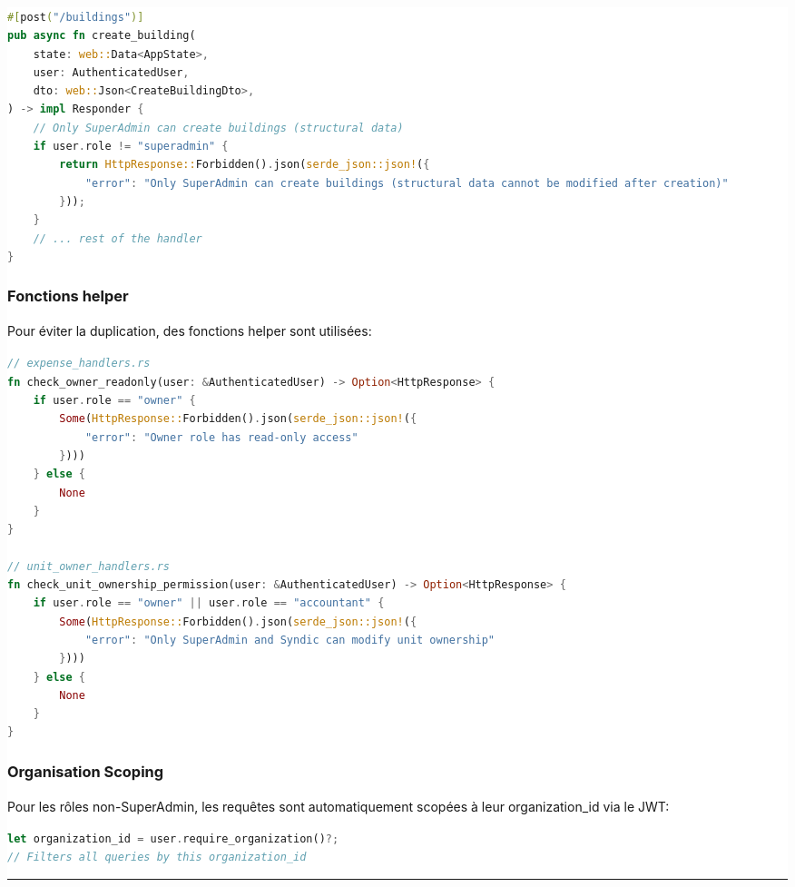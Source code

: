 ```rust
#[post("/buildings")]
pub async fn create_building(
    state: web::Data<AppState>,
    user: AuthenticatedUser,
    dto: web::Json<CreateBuildingDto>,
) -> impl Responder {
    // Only SuperAdmin can create buildings (structural data)
    if user.role != "superadmin" {
        return HttpResponse::Forbidden().json(serde_json::json!({
            "error": "Only SuperAdmin can create buildings (structural data cannot be modified after creation)"
        }));
    }
    // ... rest of the handler
}
```

### Fonctions helper

Pour éviter la duplication, des fonctions helper sont utilisées:

```rust
// expense_handlers.rs
fn check_owner_readonly(user: &AuthenticatedUser) -> Option<HttpResponse> {
    if user.role == "owner" {
        Some(HttpResponse::Forbidden().json(serde_json::json!({
            "error": "Owner role has read-only access"
        })))
    } else {
        None
    }
}

// unit_owner_handlers.rs
fn check_unit_ownership_permission(user: &AuthenticatedUser) -> Option<HttpResponse> {
    if user.role == "owner" || user.role == "accountant" {
        Some(HttpResponse::Forbidden().json(serde_json::json!({
            "error": "Only SuperAdmin and Syndic can modify unit ownership"
        })))
    } else {
        None
    }
}
```

### Organisation Scoping

Pour les rôles non-SuperAdmin, les requêtes sont automatiquement scopées à leur organization_id via le JWT:

```rust
let organization_id = user.require_organization()?;
// Filters all queries by this organization_id
```

---